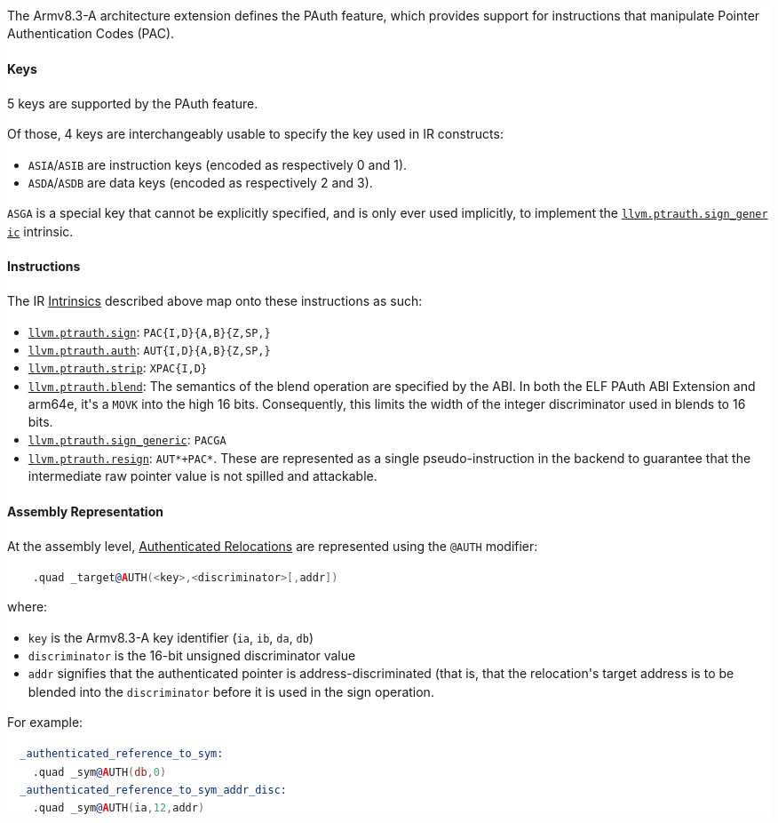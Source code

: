 The Armv8.3-A architecture extension defines the PAuth feature, which provides
support for instructions that manipulate Pointer Authentication Codes (PAC).

#### Keys

5 keys are supported by the PAuth feature.

Of those, 4 keys are interchangeably usable to specify the key used in IR
constructs:
* `ASIA`/`ASIB` are instruction keys (encoded as respectively 0 and 1).
* `ASDA`/`ASDB` are data keys (encoded as respectively 2 and 3).

`ASGA` is a special key that cannot be explicitly specified, and is only ever
used implicitly, to implement the
[`llvm.ptrauth.sign_generic`](#llvm-ptrauth-sign-generic) intrinsic.

#### Instructions

The IR [Intrinsics](#intrinsics) described above map onto these
instructions as such:
* [`llvm.ptrauth.sign`](#llvm-ptrauth-sign): `PAC{I,D}{A,B}{Z,SP,}`
* [`llvm.ptrauth.auth`](#llvm-ptrauth-auth): `AUT{I,D}{A,B}{Z,SP,}`
* [`llvm.ptrauth.strip`](#llvm-ptrauth-strip): `XPAC{I,D}`
* [`llvm.ptrauth.blend`](#llvm-ptrauth-blend): The semantics of the blend
  operation are specified by the ABI.  In both the ELF PAuth ABI Extension and
  arm64e, it's a `MOVK` into the high 16 bits.  Consequently, this limits
  the width of the integer discriminator used in blends to 16 bits.
* [`llvm.ptrauth.sign_generic`](#llvm-ptrauth-sign-generic): `PACGA`
* [`llvm.ptrauth.resign`](#llvm-ptrauth-resign): `AUT*+PAC*`.  These are
  represented as a single pseudo-instruction in the backend to guarantee that
  the intermediate raw pointer value is not spilled and attackable.

#### Assembly Representation

At the assembly level,
[Authenticated Relocations](#authenticated-global-relocation) are represented
using the `@AUTH` modifier:

```asm
    .quad _target@AUTH(<key>,<discriminator>[,addr])
```

where:
* `key` is the Armv8.3-A key identifier (`ia`, `ib`, `da`, `db`)
* `discriminator` is the 16-bit unsigned discriminator value
* `addr` signifies that the authenticated pointer is address-discriminated
  (that is, that the relocation's target address is to be blended into the
  `discriminator` before it is used in the sign operation.

For example:
```asm
  _authenticated_reference_to_sym:
    .quad _sym@AUTH(db,0)
  _authenticated_reference_to_sym_addr_disc:
    .quad _sym@AUTH(ia,12,addr)
```
